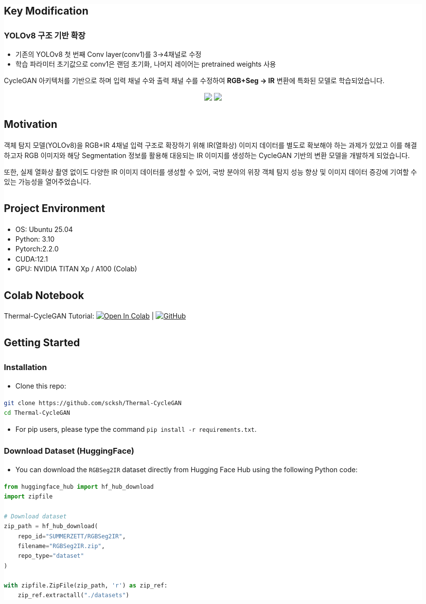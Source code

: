 ## Key Modification
### YOLOv8 구조 기반 확장
 - 기존의 YOLOv8 첫 번째 Conv layer(conv1)를 3→4채널로 수정
 - 학습 파라미터 초기값으로 conv1은 랜덤 초기화, 나머지 레이어는 pretrained weights 사용

CycleGAN 아키텍처를 기반으로 하며 입력 채널 수와 출력 채널 수를 수정하여 **RGB+Seg → IR** 변환에 특화된 모델로 학습되었습니다.
<p align="center">
  <img src="./imgs/Thermal_CycleGAN_architecture.png" width="900"/>
  <img src="./imgs/results.png" width="900"/>
</p>

## Motivation
객체 탐지 모델(YOLOv8)을 RGB+IR 4채널 입력 구조로 확장하기 위해 IR(열화상) 이미지 데이터를 별도로 확보해야 하는 과제가 있었고 이를 해결하고자 RGB 이미지와 해당 Segmentation 정보를 활용해 대응되는 IR 이미지를 생성하는 CycleGAN 기반의 변환 모델을 개발하게 되었습니다.

또한, 실제 열화상 촬영 없이도 다양한 IR 이미지 데이터를 생성할 수 있어, 국방 분야의 위장 객체 탐지 성능 향상 및 이미지 데이터 증강에 기여할 수 있는 가능성을 열어주었습니다.

## Project Environment
- OS: Ubuntu 25.04
- Python: 3.10
- Pytorch:2.2.0
- CUDA:12.1
- GPU: NVIDIA TITAN Xp / A100 (Colab)

## Colab Notebook
Thermal-CycleGAN Tutorial: [![Open In Colab](https://colab.research.google.com/assets/colab-badge.svg)](https://colab.research.google.com/github/scksh/Thermal-CycleGAN/blob/main/Thermal_CycleGAN.ipynb) | [![GitHub](https://img.shields.io/badge/View%20Code-GitHub-blue?logo=github)](https://github.com/scksh/Thermal-CycleGAN/blob/main/Thermal_CycleGAN.ipynb)


## Getting Started
### Installation

- Clone this repo:
```bash
git clone https://github.com/scksh/Thermal-CycleGAN
cd Thermal-CycleGAN
```
- For pip users, please type the command `pip install -r requirements.txt`.

### Download Dataset (HuggingFace)
- You can download the `RGBSeg2IR` dataset directly from Hugging Face Hub using the following Python code:
```python
from huggingface_hub import hf_hub_download
import zipfile

# Download dataset
zip_path = hf_hub_download(
    repo_id="SUMMERZETT/RGBSeg2IR",
    filename="RGBSeg2IR.zip",
    repo_type="dataset"
)

with zipfile.ZipFile(zip_path, 'r') as zip_ref:
    zip_ref.extractall("./datasets")
```
